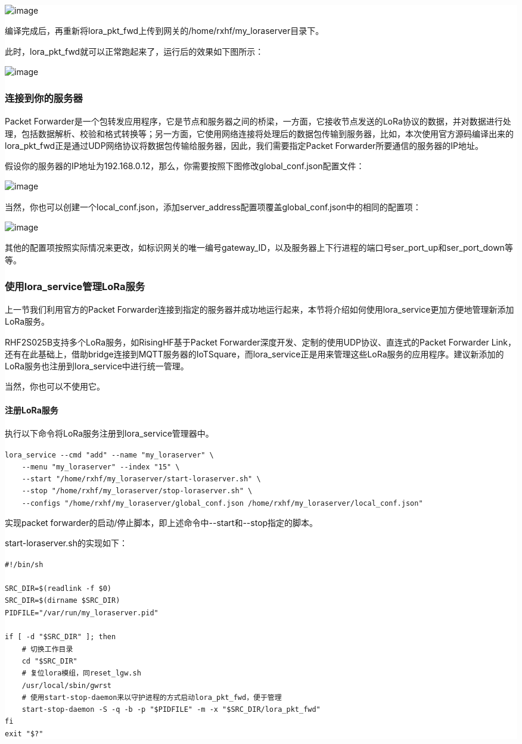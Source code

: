 
![image](https://risinghf-wiki.oss-cn-shenzhen.aliyuncs.com/upload/img/RHF2S025B/user_manual/0760635f-7985-4e44-84cf-1870aa92e609.png)

编译完成后，再重新将lora\_pkt\_fwd上传到网关的/home/rxhf/my\_loraserver目录下。

此时，lora\_pkt\_fwd就可以正常跑起来了，运行后的效果如下图所示：

![image](https://risinghf-wiki.oss-cn-shenzhen.aliyuncs.com/upload/img/RHF2S025B/user_manual/6dfad5a2-c902-4d3c-9a85-4dd102768095.png)

### 连接到你的服务器

Packet Forwarder是一个包转发应用程序，它是节点和服务器之间的桥梁，一方面，它接收节点发送的LoRa协议的数据，并对数据进行处理，包括数据解析、校验和格式转换等；另一方面，它使用网络连接将处理后的数据包传输到服务器，比如，本次使用官方源码编译出来的lora\_pkt\_fwd正是通过UDP网络协议将数据包传输给服务器，因此，我们需要指定Packet Forwarder所要通信的服务器的IP地址。

假设你的服务器的IP地址为192.168.0.12，那么，你需要按照下图修改global\_conf.json配置文件：

![image](https://risinghf-wiki.oss-cn-shenzhen.aliyuncs.com/upload/img/RHF2S025B/user_manual/71a69f98-d7d4-48d6-a860-3676ebc5ee90.png)

当然，你也可以创建一个local\_conf.json，添加server\_address配置项覆盖global\_conf.json中的相同的配置项：

![image](https://risinghf-wiki.oss-cn-shenzhen.aliyuncs.com/upload/img/RHF2S025B/user_manual/8c7f7297-0c29-4955-8dc1-bff7c16d9b37.png)

其他的配置项按照实际情况来更改，如标识网关的唯一编号gateway\_ID，以及服务器上下行进程的端口号ser\_port\_up和ser\_port\_down等等。

### 使用lora\_service管理LoRa服务

上一节我们利用官方的Packet Forwarder连接到指定的服务器并成功地运行起来，本节将介绍如何使用lora\_service更加方便地管理新添加LoRa服务。

RHF2S025B支持多个LoRa服务，如RisingHF基于Packet Forwarder深度开发、定制的使用UDP协议、直连式的Packet Forwarder Link，还有在此基础上，借助bridge连接到MQTT服务器的IoTSquare，而lora\_service正是用来管理这些LoRa服务的应用程序。建议新添加的LoRa服务也注册到lora\_service中进行统一管理。

当然，你也可以不使用它。

#### 注册LoRa服务

执行以下命令将LoRa服务注册到lora\_service管理器中。

    lora_service --cmd "add" --name "my_loraserver" \
        --menu "my_loraserver" --index "15" \
        --start "/home/rxhf/my_loraserver/start-loraserver.sh" \
        --stop "/home/rxhf/my_loraserver/stop-loraserver.sh" \
        --configs "/home/rxhf/my_loraserver/global_conf.json /home/rxhf/my_loraserver/local_conf.json"

实现packet forwarder的启动/停止脚本，即上述命令中--start和--stop指定的脚本。

start-loraserver.sh的实现如下：

    #!/bin/sh
    
    SRC_DIR=$(readlink -f $0)
    SRC_DIR=$(dirname $SRC_DIR)
    PIDFILE="/var/run/my_loraserver.pid"
    
    if [ -d "$SRC_DIR" ]; then
        # 切换工作目录
        cd "$SRC_DIR"
        # 复位lora模组，同reset_lgw.sh
        /usr/local/sbin/gwrst
        # 使用start-stop-daemon来以守护进程的方式启动lora_pkt_fwd，便于管理
        start-stop-daemon -S -q -b -p "$PIDFILE" -m -x "$SRC_DIR/lora_pkt_fwd"
    fi
    exit "$?"
